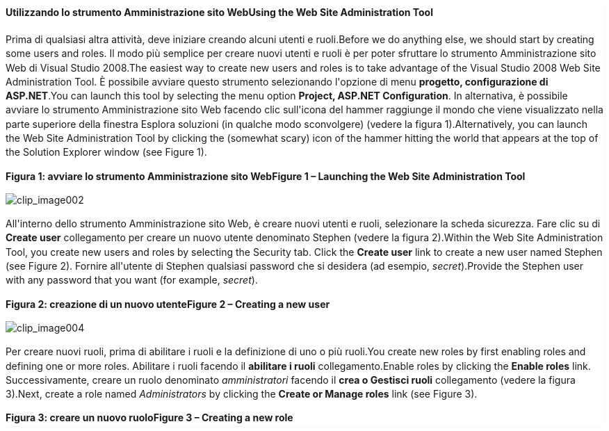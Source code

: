 #### <a name="using-the-web-site-administration-tool"></a><span data-ttu-id="dabf4-113">Utilizzando lo strumento Amministrazione sito Web</span><span class="sxs-lookup"><span data-stu-id="dabf4-113">Using the Web Site Administration Tool</span></span>

<span data-ttu-id="dabf4-114">Prima di qualsiasi altra attività, deve iniziare creando alcuni utenti e ruoli.</span><span class="sxs-lookup"><span data-stu-id="dabf4-114">Before we do anything else, we should start by creating some users and roles.</span></span> <span data-ttu-id="dabf4-115">Il modo più semplice per creare nuovi utenti e ruoli è per poter sfruttare lo strumento Amministrazione sito Web di Visual Studio 2008.</span><span class="sxs-lookup"><span data-stu-id="dabf4-115">The easiest way to create new users and roles is to take advantage of the Visual Studio 2008 Web Site Administration Tool.</span></span> <span data-ttu-id="dabf4-116">È possibile avviare questo strumento selezionando l'opzione di menu **progetto, configurazione di ASP.NET**.</span><span class="sxs-lookup"><span data-stu-id="dabf4-116">You can launch this tool by selecting the menu option **Project, ASP.NET Configuration**.</span></span> <span data-ttu-id="dabf4-117">In alternativa, è possibile avviare lo strumento Amministrazione sito Web facendo clic sull'icona del hammer raggiunge il mondo che viene visualizzato nella parte superiore della finestra Esplora soluzioni (in qualche modo sconvolgere) (vedere la figura 1).</span><span class="sxs-lookup"><span data-stu-id="dabf4-117">Alternatively, you can launch the Web Site Administration Tool by clicking the (somewhat scary) icon of the hammer hitting the world that appears at the top of the Solution Explorer window (see Figure 1).</span></span>

<span data-ttu-id="dabf4-118">**Figura 1: avviare lo strumento Amministrazione sito Web**</span><span class="sxs-lookup"><span data-stu-id="dabf4-118">**Figure 1 – Launching the Web Site Administration Tool**</span></span>

![clip_image002](authenticating-users-with-forms-authentication-cs/_static/image1.jpg)

<span data-ttu-id="dabf4-120">All'interno dello strumento Amministrazione sito Web, è creare nuovi utenti e ruoli, selezionare la scheda sicurezza. Fare clic su di **Create user** collegamento per creare un nuovo utente denominato Stephen (vedere la figura 2).</span><span class="sxs-lookup"><span data-stu-id="dabf4-120">Within the Web Site Administration Tool, you create new users and roles by selecting the Security tab. Click the **Create user** link to create a new user named Stephen (see Figure 2).</span></span> <span data-ttu-id="dabf4-121">Fornire all'utente di Stephen qualsiasi password che si desidera (ad esempio, *secret*).</span><span class="sxs-lookup"><span data-stu-id="dabf4-121">Provide the Stephen user with any password that you want (for example, *secret*).</span></span>

<span data-ttu-id="dabf4-122">**Figura 2: creazione di un nuovo utente**</span><span class="sxs-lookup"><span data-stu-id="dabf4-122">**Figure 2 – Creating a new user**</span></span>

![clip_image004](authenticating-users-with-forms-authentication-cs/_static/image2.jpg)

<span data-ttu-id="dabf4-124">Per creare nuovi ruoli, prima di abilitare i ruoli e la definizione di uno o più ruoli.</span><span class="sxs-lookup"><span data-stu-id="dabf4-124">You create new roles by first enabling roles and defining one or more roles.</span></span> <span data-ttu-id="dabf4-125">Abilitare i ruoli facendo il **abilitare i ruoli** collegamento.</span><span class="sxs-lookup"><span data-stu-id="dabf4-125">Enable roles by clicking the **Enable roles** link.</span></span> <span data-ttu-id="dabf4-126">Successivamente, creare un ruolo denominato *amministratori* facendo il **crea o Gestisci ruoli** collegamento (vedere la figura 3).</span><span class="sxs-lookup"><span data-stu-id="dabf4-126">Next, create a role named *Administrators* by clicking the **Create or Manage roles** link (see Figure 3).</span></span>

<span data-ttu-id="dabf4-127">**Figura 3: creare un nuovo ruolo**</span><span class="sxs-lookup"><span data-stu-id="dabf4-127">**Figure 3 – Creating a new role**</span></span>
